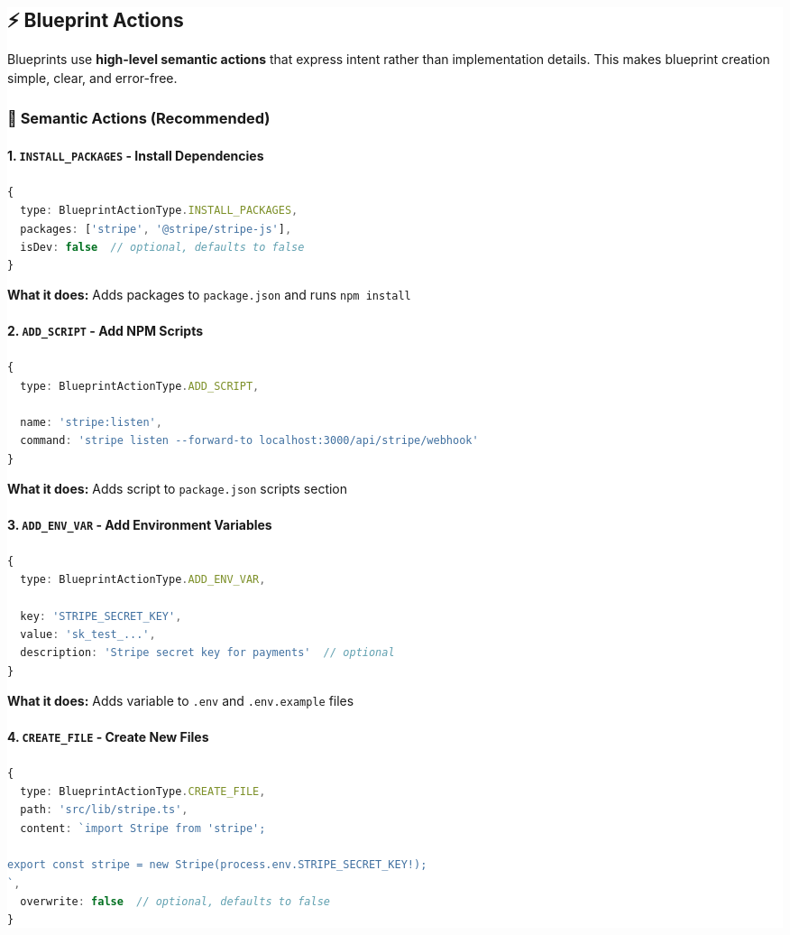 ## ⚡ Blueprint Actions

Blueprints use **high-level semantic actions** that express intent rather than implementation details. This makes blueprint creation simple, clear, and error-free.

### 🎯 **Semantic Actions (Recommended)**

#### 1. `INSTALL_PACKAGES` - Install Dependencies

```typescript
{
  type: BlueprintActionType.INSTALL_PACKAGES,
  packages: ['stripe', '@stripe/stripe-js'],
  isDev: false  // optional, defaults to false
}
```

**What it does:** Adds packages to `package.json` and runs `npm install`

#### 2. `ADD_SCRIPT` - Add NPM Scripts

```typescript
{
  type: BlueprintActionType.ADD_SCRIPT,

  name: 'stripe:listen',
  command: 'stripe listen --forward-to localhost:3000/api/stripe/webhook'
}
```

**What it does:** Adds script to `package.json` scripts section

#### 3. `ADD_ENV_VAR` - Add Environment Variables

```typescript
{
  type: BlueprintActionType.ADD_ENV_VAR,

  key: 'STRIPE_SECRET_KEY',
  value: 'sk_test_...',
  description: 'Stripe secret key for payments'  // optional
}
```

**What it does:** Adds variable to `.env` and `.env.example` files

#### 4. `CREATE_FILE` - Create New Files

```typescript
{
  type: BlueprintActionType.CREATE_FILE,
  path: 'src/lib/stripe.ts',
  content: `import Stripe from 'stripe';

export const stripe = new Stripe(process.env.STRIPE_SECRET_KEY!);
`,
  overwrite: false  // optional, defaults to false
}
```
